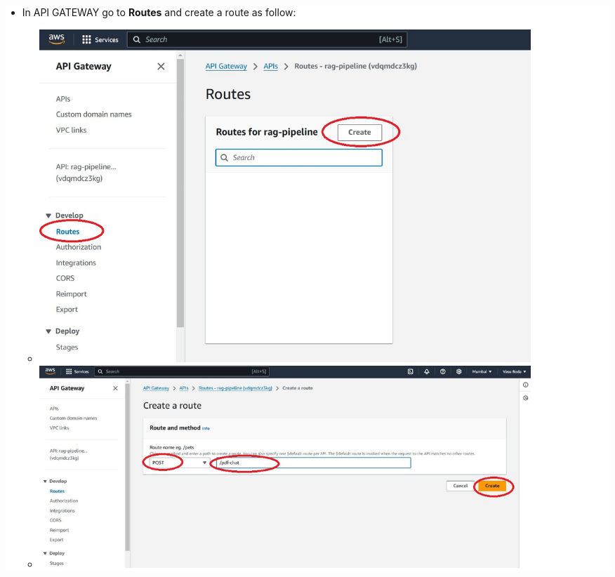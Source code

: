    - In API GATEWAY go to **Routes** and create a route as follow:

      - <img src="./IMAGES/53.jpeg" alt="Screenshot description" width="700"/> 
      - <img src="./IMAGES/54.jpeg" alt="Screenshot description" width="700"/> 